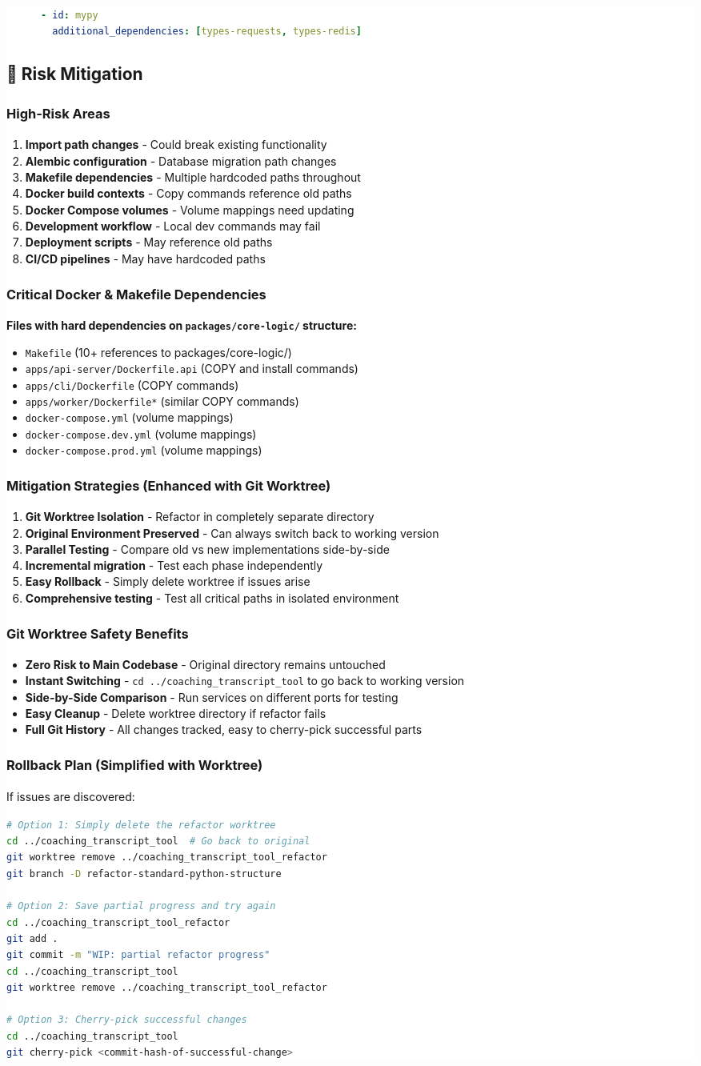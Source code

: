 ```yaml
      - id: mypy
        additional_dependencies: [types-requests, types-redis]
```

## 🚨 Risk Mitigation

### High-Risk Areas
1. **Import path changes** - Could break existing functionality
2. **Alembic configuration** - Database migration path changes
3. **Makefile dependencies** - Multiple hardcoded paths throughout
4. **Docker build contexts** - Copy commands reference old paths
5. **Docker Compose volumes** - Volume mappings need updating
6. **Development workflow** - Local dev commands may fail
7. **Deployment scripts** - May reference old paths
8. **CI/CD pipelines** - May have hardcoded paths

### Critical Docker & Makefile Dependencies
**Files with hard dependencies on `packages/core-logic/` structure:**
- `Makefile` (10+ references to packages/core-logic/)
- `apps/api-server/Dockerfile.api` (COPY and install commands)
- `apps/cli/Dockerfile` (COPY commands)
- `apps/worker/Dockerfile*` (similar COPY commands)
- `docker-compose.yml` (volume mappings)
- `docker-compose.dev.yml` (volume mappings)
- `docker-compose.prod.yml` (volume mappings)

### Mitigation Strategies (Enhanced with Git Worktree)
1. **Git Worktree Isolation** - Refactor in completely separate directory
2. **Original Environment Preserved** - Can always switch back to working version
3. **Parallel Testing** - Compare old vs new implementations side-by-side
4. **Incremental migration** - Test each phase independently
5. **Easy Rollback** - Simply delete worktree if issues arise
6. **Comprehensive testing** - Test all critical paths in isolated environment

### Git Worktree Safety Benefits
- **Zero Risk to Main Codebase** - Original directory remains untouched
- **Instant Switching** - `cd ../coaching_transcript_tool` to go back to working version
- **Side-by-Side Comparison** - Run services on different ports for testing
- **Easy Cleanup** - Delete worktree directory if refactor fails
- **Full Git History** - All changes tracked, easy to cherry-pick successful parts

### Rollback Plan (Simplified with Worktree)
If issues are discovered:

```bash
# Option 1: Simply delete the refactor worktree
cd ../coaching_transcript_tool  # Go back to original
git worktree remove ../coaching_transcript_tool_refactor
git branch -D refactor-standard-python-structure

# Option 2: Save partial progress and try again
cd ../coaching_transcript_tool_refactor
git add .
git commit -m "WIP: partial refactor progress"
cd ../coaching_transcript_tool
git worktree remove ../coaching_transcript_tool_refactor

# Option 3: Cherry-pick successful changes
cd ../coaching_transcript_tool
git cherry-pick <commit-hash-of-successful-change>
```
